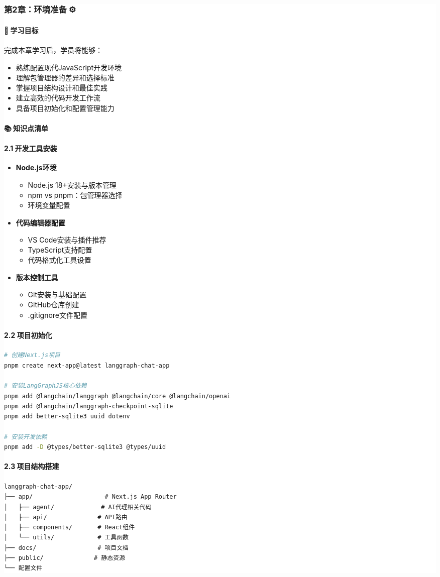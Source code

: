 
### 第2章：环境准备 ⚙️

#### 🎯 学习目标
完成本章学习后，学员将能够：
- 熟练配置现代JavaScript开发环境
- 理解包管理器的差异和选择标准
- 掌握项目结构设计和最佳实践
- 建立高效的代码开发工作流
- 具备项目初始化和配置管理能力

#### 📚 知识点清单

#### 2.1 开发工具安装
- **Node.js环境**
  - Node.js 18+安装与版本管理
  - npm vs pnpm：包管理器选择
  - 环境变量配置

- **代码编辑器配置**
  - VS Code安装与插件推荐
  - TypeScript支持配置
  - 代码格式化工具设置

- **版本控制工具**
  - Git安装与基础配置
  - GitHub仓库创建
  - .gitignore文件配置

#### 2.2 项目初始化
```bash
# 创建Next.js项目
pnpm create next-app@latest langgraph-chat-app

# 安装LangGraphJS核心依赖
pnpm add @langchain/langgraph @langchain/core @langchain/openai
pnpm add @langchain/langgraph-checkpoint-sqlite
pnpm add better-sqlite3 uuid dotenv

# 安装开发依赖
pnpm add -D @types/better-sqlite3 @types/uuid
```

#### 2.3 项目结构搭建
```
langgraph-chat-app/
├── app/                    # Next.js App Router
│   ├── agent/             # AI代理相关代码
│   ├── api/              # API路由
│   ├── components/       # React组件
│   └── utils/            # 工具函数
├── docs/                 # 项目文档
├── public/              # 静态资源
└── 配置文件
```
